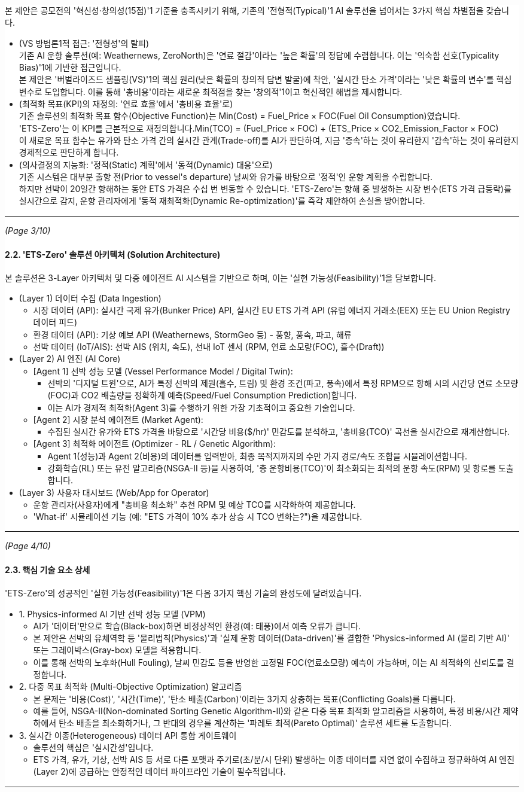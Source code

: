 본 제안은 공모전의 '혁신성·창의성(15점)'1 기준을 충족시키기 위해, 기존의 '전형적(Typical)'1 AI 솔루션을 넘어서는 3가지 핵심 차별점을 갖습니다.

* (VS 방법론1적 접근: '전형성'의 탈피)  
  기존 AI 운항 솔루션(예: Weathernews, ZeroNorth)은 '연료 절감'이라는 '높은 확률'의 정답에 수렴합니다. 이는 '익숙함 선호(Typicality Bias)'1에 기반한 접근입니다.  
  본 제안은 '버벌라이즈드 샘플링(VS)'1의 핵심 원리(낮은 확률의 창의적 답변 발굴)에 착안, '실시간 탄소 가격'이라는 '낮은 확률의 변수'를 핵심 변수로 도입합니다. 이를 통해 '총비용'이라는 새로운 최적점을 찾는 '창의적'1이고 혁신적인 해법을 제시합니다.  
* (최적화 목표(KPI)의 재정의: '연료 효율'에서 '총비용 효율'로)  
  기존 솔루션의 최적화 목표 함수(Objective Function)는 Min(Cost) \= Fuel\_Price × FOC(Fuel Oil Consumption)였습니다.  
  'ETS-Zero'는 이 KPI를 근본적으로 재정의합니다.Min(TCO) \= (Fuel\_Price × FOC) \+ (ETS\_Price × CO2\_Emission\_Factor × FOC)  
  이 새로운 목표 함수는 유가와 탄소 가격 간의 실시간 관계(Trade-off)를 AI가 판단하여, 지금 '증속'하는 것이 유리한지 '감속'하는 것이 유리한지 경제적으로 판단하게 합니다.  
* (의사결정의 지능화: '정적(Static) 계획'에서 '동적(Dynamic) 대응'으로)  
  기존 시스템은 대부분 출항 전(Prior to vessel's departure) 날씨와 유가를 바탕으로 '정적'인 운항 계획을 수립합니다.  
  하지만 선박이 20일간 항해하는 동안 ETS 가격은 수십 번 변동할 수 있습니다. 'ETS-Zero'는 항해 중 발생하는 시장 변수(ETS 가격 급등락)를 실시간으로 감지, 운항 관리자에게 '동적 재최적화(Dynamic Re-optimization)'를 즉각 제안하여 손실을 방어합니다.

---

*(Page 3/10)*

#### 2.2. 'ETS-Zero' 솔루션 아키텍처 (Solution Architecture)

본 솔루션은 3-Layer 아키텍처 및 다중 에이전트 AI 시스템을 기반으로 하며, 이는 '실현 가능성(Feasibility)'1을 담보합니다.

* (Layer 1\) 데이터 수집 (Data Ingestion)  
  * 시장 데이터 (API): 실시간 국제 유가(Bunker Price) API, 실시간 EU ETS 가격 API (유럽 에너지 거래소(EEX) 또는 EU Union Registry 데이터 피드)  
  * 환경 데이터 (API): 기상 예보 API (Weathernews, StormGeo 등) \- 풍향, 풍속, 파고, 해류  
  * 선박 데이터 (IoT/AIS): 선박 AIS (위치, 속도), 선내 IoT 센서 (RPM, 연료 소모량(FOC), 흘수(Draft))  
* (Layer 2\) AI 엔진 (AI Core)  
  * \[Agent 1\] 선박 성능 모델 (Vessel Performance Model / Digital Twin):  
    * 선박의 '디지털 트윈'으로, AI가 특정 선박의 제원(흘수, 트림) 및 환경 조건(파고, 풍속)에서 특정 RPM으로 항해 시의 시간당 연료 소모량(FOC)과 CO2 배출량을 정확하게 예측(Speed/Fuel Consumption Prediction)합니다.  
    * 이는 AI가 경제적 최적화(Agent 3)를 수행하기 위한 가장 기초적이고 중요한 기술입니다.  
  * \[Agent 2\] 시장 분석 에이전트 (Market Agent):  
    * 수집된 실시간 유가와 ETS 가격을 바탕으로 '시간당 비용($/hr)' 민감도를 분석하고, '총비용(TCO)' 곡선을 실시간으로 재계산합니다.  
  * \[Agent 3\] 최적화 에이전트 (Optimizer \- RL / Genetic Algorithm):  
    * Agent 1(성능)과 Agent 2(비용)의 데이터를 입력받아, 최종 목적지까지의 수만 가지 경로/속도 조합을 시뮬레이션합니다.  
    * 강화학습(RL) 또는 유전 알고리즘(NSGA-II 등)을 사용하여, '총 운항비용(TCO)'이 최소화되는 최적의 운항 속도(RPM) 및 항로를 도출합니다.  
* (Layer 3\) 사용자 대시보드 (Web/App for Operator)  
  * 운항 관리자(사용자)에게 "총비용 최소화" 추천 RPM 및 예상 TCO를 시각화하여 제공합니다.  
  * 'What-if' 시뮬레이션 기능 (예: "ETS 가격이 10% 추가 상승 시 TCO 변화는?")을 제공합니다.

---

*(Page 4/10)*

#### 2.3. 핵심 기술 요소 상세

'ETS-Zero'의 성공적인 '실현 가능성(Feasibility)'1은 다음 3가지 핵심 기술의 완성도에 달려있습니다.

* 1\. Physics-informed AI 기반 선박 성능 모델 (VPM)  
  * AI가 '데이터'만으로 학습(Black-box)하면 비정상적인 환경(예: 태풍)에서 예측 오류가 큽니다.  
  * 본 제안은 선박의 유체역학 등 '물리법칙(Physics)'과 '실제 운항 데이터(Data-driven)'를 결합한 'Physics-informed AI (물리 기반 AI)' 또는 그레이박스(Gray-box) 모델을 적용합니다.  
  * 이를 통해 선박의 노후화(Hull Fouling), 날씨 민감도 등을 반영한 고정밀 FOC(연료소모량) 예측이 가능하며, 이는 AI 최적화의 신뢰도를 결정합니다.  
* 2\. 다중 목표 최적화 (Multi-Objective Optimization) 알고리즘  
  * 본 문제는 '비용(Cost)', '시간(Time)', '탄소 배출(Carbon)'이라는 3가지 상충하는 목표(Conflicting Goals)를 다룹니다.  
  * 예를 들어, NSGA-II(Non-dominated Sorting Genetic Algorithm-II)와 같은 다중 목표 최적화 알고리즘을 사용하여, 특정 비용/시간 제약 하에서 탄소 배출을 최소화하거나, 그 반대의 경우를 계산하는 '파레토 최적(Pareto Optimal)' 솔루션 세트를 도출합니다.  
* 3\. 실시간 이종(Heterogeneous) 데이터 API 통합 게이트웨이  
  * 솔루션의 핵심은 '실시간성'입니다.  
  * ETS 가격, 유가, 기상, 선박 AIS 등 서로 다른 포맷과 주기로(초/분/시 단위) 발생하는 이종 데이터를 지연 없이 수집하고 정규화하여 AI 엔진(Layer 2)에 공급하는 안정적인 데이터 파이프라인 기술이 필수적입니다.

---